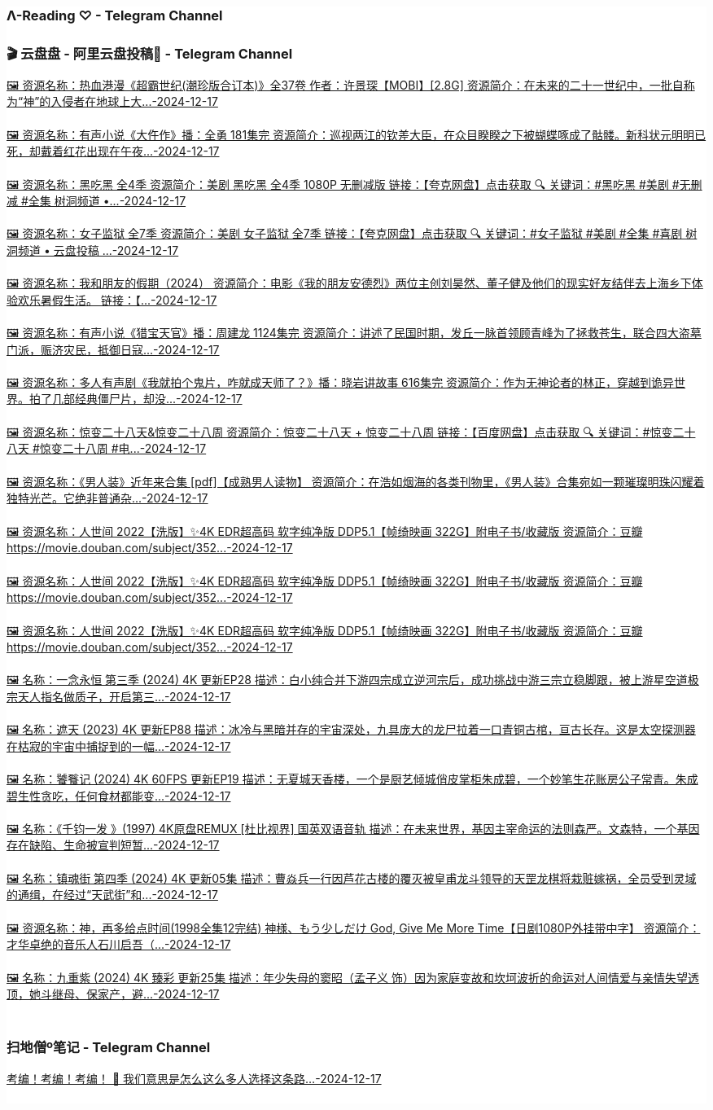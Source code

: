 



###  Λ-Reading ♡ - Telegram Channel







###  🎬 云盘盘 - 阿里云盘投稿🚦 - Telegram Channel

<a target=_blank rel=nofollow href="https://t.me/yunpanpan/68716" >🖼 资源名称：热血港漫《超霸世纪(潮珍版合订本)》全37卷 作者：许景琛【MOBI】[2.8G] 资源简介：在未来的二十一世纪中，一批自称为“神”的入侵者在地球上大...-2024-12-17</a><br/><br/><a target=_blank rel=nofollow href="https://t.me/yunpanpan/68715" >🖼 资源名称：有声小说《大仵作》播：全勇 181集完 资源简介：巡视两江的钦差大臣，在众目睽睽之下被蝴蝶啄成了骷髅。新科状元明明已死，却戴着红花出现在午夜...-2024-12-17</a><br/><br/><a target=_blank rel=nofollow href="https://t.me/yunpanpan/68714" >🖼 资源名称：黑吃黑 全4季 资源简介：美剧 黑吃黑 全4季 1080P 无删减版 链接：【夸克网盘】点击获取 🔍 关键词：#黑吃黑 #美剧 #无删减 #全集 树洞频道 •...-2024-12-17</a><br/><br/><a target=_blank rel=nofollow href="https://t.me/yunpanpan/68713" >🖼 资源名称：女子监狱 全7季 资源简介：美剧 女子监狱 全7季 链接：【夸克网盘】点击获取 🔍 关键词：#女子监狱 #美剧 #全集 #喜剧 树洞频道 • 云盘投稿 ...-2024-12-17</a><br/><br/><a target=_blank rel=nofollow href="https://t.me/yunpanpan/68712" >🖼 资源名称：我和朋友的假期（2024） 资源简介：电影《我的朋友安德烈》两位主创刘昊然、董子健及他们的现实好友结伴去上海乡下体验欢乐暑假生活。 链接：【...-2024-12-17</a><br/><br/><a target=_blank rel=nofollow href="https://t.me/yunpanpan/68711" >🖼 资源名称：有声小说《猎宝天官》播：周建龙 1124集完 资源简介：讲述了民国时期，发丘一脉首领顾青峰为了拯救苍生，联合四大盗墓门派，赈济灾民，抵御日寇...-2024-12-17</a><br/><br/><a target=_blank rel=nofollow href="https://t.me/yunpanpan/68710" >🖼 资源名称：多人有声剧《我就拍个鬼片，咋就成天师了？》播：晓岩讲故事 616集完 资源简介：作为无神论者的林正，穿越到诡异世界。拍了几部经典僵尸片，却没...-2024-12-17</a><br/><br/><a target=_blank rel=nofollow href="https://t.me/yunpanpan/68709" >🖼 资源名称：惊变二十八天&惊变二十八周 资源简介：惊变二十八天 + 惊变二十八周 链接：【百度网盘】点击获取 🔍 关键词：#惊变二十八天 #惊变二十八周 #电...-2024-12-17</a><br/><br/><a target=_blank rel=nofollow href="https://t.me/yunpanpan/68708" >🖼 资源名称：《男人装》近年来合集 [pdf]【成熟男人读物】 资源简介：在浩如烟海的各类刊物里，《男人装》合集宛如一颗璀璨明珠闪耀着独特光芒。它绝非普通杂...-2024-12-17</a><br/><br/><a target=_blank rel=nofollow href="https://t.me/yunpanpan/68707" >🖼 资源名称：人世间 2022【洗版】✨4K EDR超高码 软字纯净版 DDP5.1【帧绮映画 322G】附电子书/收藏版 资源简介：豆瓣 https://movie.douban.com/subject/352...-2024-12-17</a><br/><br/><a target=_blank rel=nofollow href="https://t.me/yunpanpan/68706" >🖼 资源名称：人世间 2022【洗版】✨4K EDR超高码 软字纯净版 DDP5.1【帧绮映画 322G】附电子书/收藏版 资源简介：豆瓣 https://movie.douban.com/subject/352...-2024-12-17</a><br/><br/><a target=_blank rel=nofollow href="https://t.me/yunpanpan/68705" >🖼 资源名称：人世间 2022【洗版】✨4K EDR超高码 软字纯净版 DDP5.1【帧绮映画 322G】附电子书/收藏版 资源简介：豆瓣 https://movie.douban.com/subject/352...-2024-12-17</a><br/><br/><a target=_blank rel=nofollow href="https://t.me/yunpanpan/68704" >🖼 名称：一念永恒 第三季 (2024) 4K 更新EP28 描述：白小纯合并下游四宗成立逆河宗后，成功挑战中游三宗立稳脚跟，被上游星空道极宗天人指名做质子，开启第三...-2024-12-17</a><br/><br/><a target=_blank rel=nofollow href="https://t.me/yunpanpan/68703" >🖼 名称：遮天 (2023) 4K 更新EP88 描述：冰冷与黑暗并存的宇宙深处，九具庞大的龙尸拉着一口青铜古棺，亘古长存。这是太空探测器在枯寂的宇宙中捕捉到的一幅...-2024-12-17</a><br/><br/><a target=_blank rel=nofollow href="https://t.me/yunpanpan/68702" >🖼 名称：饕餮记 (2024) 4K 60FPS 更新EP19 描述：无夏城天香楼，一个是厨艺倾城俏皮掌柜朱成碧，一个妙笔生花账房公子常青。朱成碧生性贪吃，任何食材都能变...-2024-12-17</a><br/><br/><a target=_blank rel=nofollow href="https://t.me/yunpanpan/68701" >🖼 名称：《千钧一发 》(1997) 4K原盘REMUX [杜比视界] 国英双语音轨 描述：在未来世界，基因主宰命运的法则森严。文森特，一个基因存在缺陷、生命被宣判短暂...-2024-12-17</a><br/><br/><a target=_blank rel=nofollow href="https://t.me/yunpanpan/68700" >🖼 名称：镇魂街 第四季 (2024) 4K 更新05集 描述：曹焱兵一行因芦花古楼的覆灭被皇甫龙斗领导的天罡龙棋将栽赃嫁祸，全员受到灵域的通缉，在经过“天武街”和...-2024-12-17</a><br/><br/><a target=_blank rel=nofollow href="https://t.me/yunpanpan/68699" >🖼 资源名称：神，再多给点时间(1998全集12完结) 神様、もう少しだけ God, Give Me More Time【日剧1080P外挂带中字】 资源简介：才华卓绝的音乐人石川启吾（...-2024-12-17</a><br/><br/><a target=_blank rel=nofollow href="https://t.me/yunpanpan/68698" >🖼 名称：九重紫 (2024) 4K 臻彩 更新25集 描述：年少失母的窦昭（孟子义 饰）因为家庭变故和坎坷波折的命运对人间情爱与亲情失望透顶，她斗继母、保家产，避...-2024-12-17</a><br/><br/>





###  扫地僧º笔记 - Telegram Channel

<a target=_blank rel=nofollow href="https://t.me/lover_links/6586" >考编！考编！考编！ 🤡 我们意思是怎么这么多人选择这条路…-2024-12-17</a><br/><br/>



